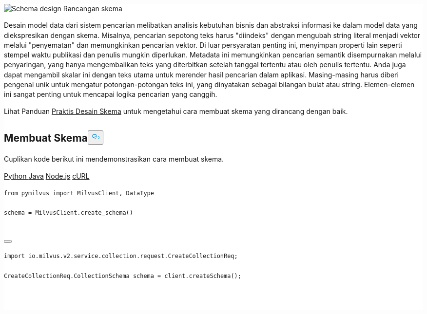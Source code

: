    <span class="img-wrapper"> <img translate="no" src="/docs/v2.5.x/assets/schema-explained.PNG" alt="Schema design" class="doc-image" id="schema-design" />
   </span> <span class="img-wrapper"> <span>Rancangan skema</span> </span></p>
<p>Desain model data dari sistem pencarian melibatkan analisis kebutuhan bisnis dan abstraksi informasi ke dalam model data yang diekspresikan dengan skema. Misalnya, pencarian sepotong teks harus "diindeks" dengan mengubah string literal menjadi vektor melalui "penyematan" dan memungkinkan pencarian vektor. Di luar persyaratan penting ini, menyimpan properti lain seperti stempel waktu publikasi dan penulis mungkin diperlukan. Metadata ini memungkinkan pencarian semantik disempurnakan melalui penyaringan, yang hanya mengembalikan teks yang diterbitkan setelah tanggal tertentu atau oleh penulis tertentu. Anda juga dapat mengambil skalar ini dengan teks utama untuk merender hasil pencarian dalam aplikasi. Masing-masing harus diberi pengenal unik untuk mengatur potongan-potongan teks ini, yang dinyatakan sebagai bilangan bulat atau string. Elemen-elemen ini sangat penting untuk mencapai logika pencarian yang canggih.</p>
<p>Lihat Panduan <a href="/docs/id/schema-hands-on.md">Praktis Desain Skema</a> untuk mengetahui cara membuat skema yang dirancang dengan baik.</p>
<h2 id="Create-Schema​" class="common-anchor-header">Membuat Skema<button data-href="#Create-Schema​" class="anchor-icon" translate="no">
      <svg translate="no"
        aria-hidden="true"
        focusable="false"
        height="20"
        version="1.1"
        viewBox="0 0 16 16"
        width="16"
      >
        <path
          fill="#0092E4"
          fill-rule="evenodd"
          d="M4 9h1v1H4c-1.5 0-3-1.69-3-3.5S2.55 3 4 3h4c1.45 0 3 1.69 3 3.5 0 1.41-.91 2.72-2 3.25V8.59c.58-.45 1-1.27 1-2.09C10 5.22 8.98 4 8 4H4c-.98 0-2 1.22-2 2.5S3 9 4 9zm9-3h-1v1h1c1 0 2 1.22 2 2.5S13.98 12 13 12H9c-.98 0-2-1.22-2-2.5 0-.83.42-1.64 1-2.09V6.25c-1.09.53-2 1.84-2 3.25C6 11.31 7.55 13 9 13h4c1.45 0 3-1.69 3-3.5S14.5 6 13 6z"
        ></path>
      </svg>
    </button></h2><p>Cuplikan kode berikut ini mendemonstrasikan cara membuat skema.</p>
<div class="multipleCode">
 <a href="#python">Python </a> <a href="#java">Java</a> <a href="#javascript">Node.js</a> <a href="#curl">cURL</a></div>
<pre><code translate="no" class="language-python"><span class="hljs-keyword">from</span> pymilvus <span class="hljs-keyword">import</span> <span class="hljs-title class_">MilvusClient</span>, <span class="hljs-title class_">DataType</span>​
​
schema = <span class="hljs-title class_">MilvusClient</span>.<span class="hljs-title function_">create_schema</span>()​

<button class="copy-code-btn"></button></code></pre>
<pre><code translate="no" class="language-java"><span class="hljs-keyword">import</span> io.milvus.v2.service.collection.request.CreateCollectionReq;​
​
CreateCollectionReq.<span class="hljs-type">CollectionSchema</span> <span class="hljs-variable">schema</span> <span class="hljs-operator">=</span> client.createSchema();​
